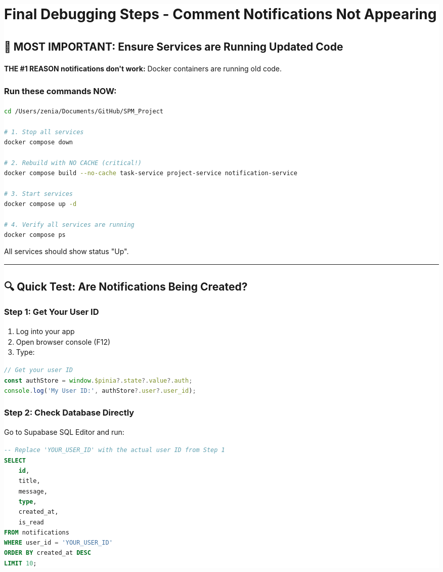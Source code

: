# Final Debugging Steps - Comment Notifications Not Appearing

## 🚨 MOST IMPORTANT: Ensure Services are Running Updated Code

**THE #1 REASON notifications don't work:** Docker containers are running old code.

### Run these commands NOW:

```bash
cd /Users/zenia/Documents/GitHub/SPM_Project

# 1. Stop all services
docker compose down

# 2. Rebuild with NO CACHE (critical!)
docker compose build --no-cache task-service project-service notification-service

# 3. Start services
docker compose up -d

# 4. Verify all services are running
docker compose ps
```

All services should show status "Up".

---

## 🔍 Quick Test: Are Notifications Being Created?

### Step 1: Get Your User ID

1. Log into your app
2. Open browser console (F12)
3. Type:
```javascript
// Get your user ID
const authStore = window.$pinia?.state?.value?.auth;
console.log('My User ID:', authStore?.user?.user_id);
```

### Step 2: Check Database Directly

Go to Supabase SQL Editor and run:

```sql
-- Replace 'YOUR_USER_ID' with the actual user ID from Step 1
SELECT
    id,
    title,
    message,
    type,
    created_at,
    is_read
FROM notifications
WHERE user_id = 'YOUR_USER_ID'
ORDER BY created_at DESC
LIMIT 10;
```
